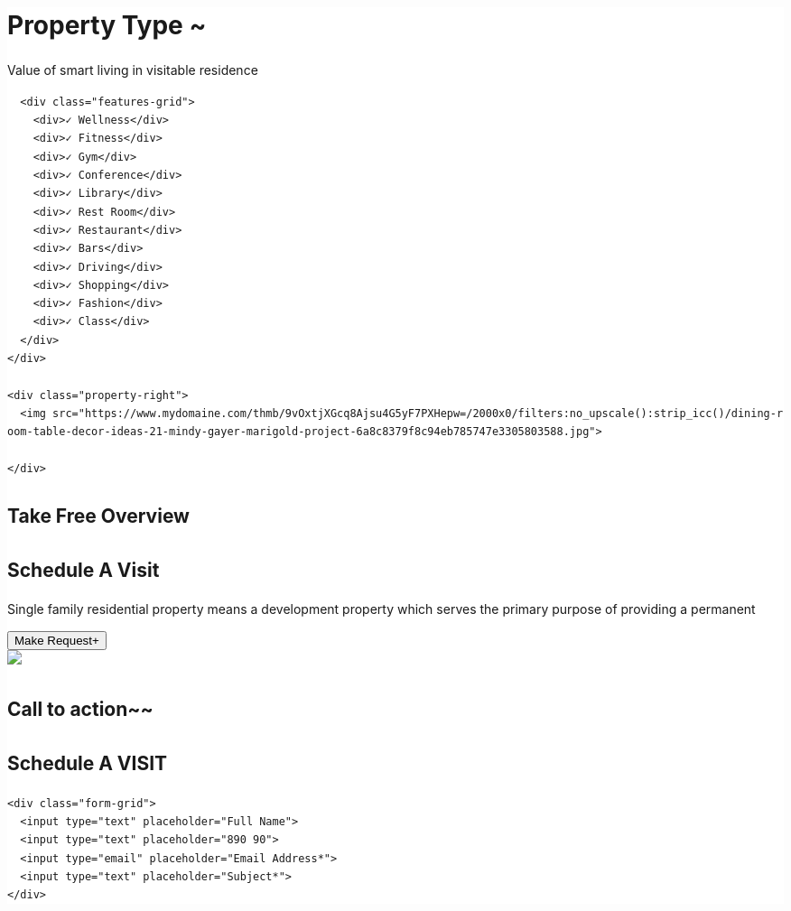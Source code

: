   <div class="property-section">
    <div class="property-left">
      <h1 class="property-title">Property Type ~</h1>
      <p class="property-subtitle">Value of smart living in visitable residence</p>

      <div class="features-grid">
        <div>✓ Wellness</div>
        <div>✓ Fitness</div>
        <div>✓ Gym</div>
        <div>✓ Conference</div>
        <div>✓ Library</div>
        <div>✓ Rest Room</div>
        <div>✓ Restaurant</div>
        <div>✓ Bars</div>
        <div>✓ Driving</div>
        <div>✓ Shopping</div>
        <div>✓ Fashion</div>
        <div>✓ Class</div>
      </div>
    </div>

    <div class="property-right">
      <img src="https://www.mydomaine.com/thmb/9vOxtjXGcq8Ajsu4G5yF7PXHepw=/2000x0/filters:no_upscale():strip_icc()/dining-room-table-decor-ideas-21-mindy-gayer-marigold-project-6a8c8379f8c94eb785747e3305803588.jpg">
  
    </div>
  </div>
</section>
<section class="overview-section">
  <h2 class="overview-title">Take Free Overview</h2>
  <h1 class="overview-subtitle">Schedule A Visit</h1>
  <p class="overview-text">
    Single family residential property means a development property which serves 
    the primary purpose of providing a permanent
  </p>
  <button class="overview-btn">Make Request+</button>
</section>


<section class="contact-section">
  <div class="contact-left">
    <img src="https://hips.hearstapps.com/hmg-prod/images/hbx010125larkinteriors-006-6787ebab949a7.jpg?crop=1xw:1xh;center,top&resize=980:">
  </div>

  <div class="contact-right">
    <h2 class="cta-title">Call to action~~</h2>
    <h1 class="cta-subtitle">Schedule A VISIT</h1>

    <div class="form-grid">
      <input type="text" placeholder="Full Name">
      <input type="text" placeholder="890 90">
      <input type="email" placeholder="Email Address*">
      <input type="text" placeholder="Subject*">
    </div>
